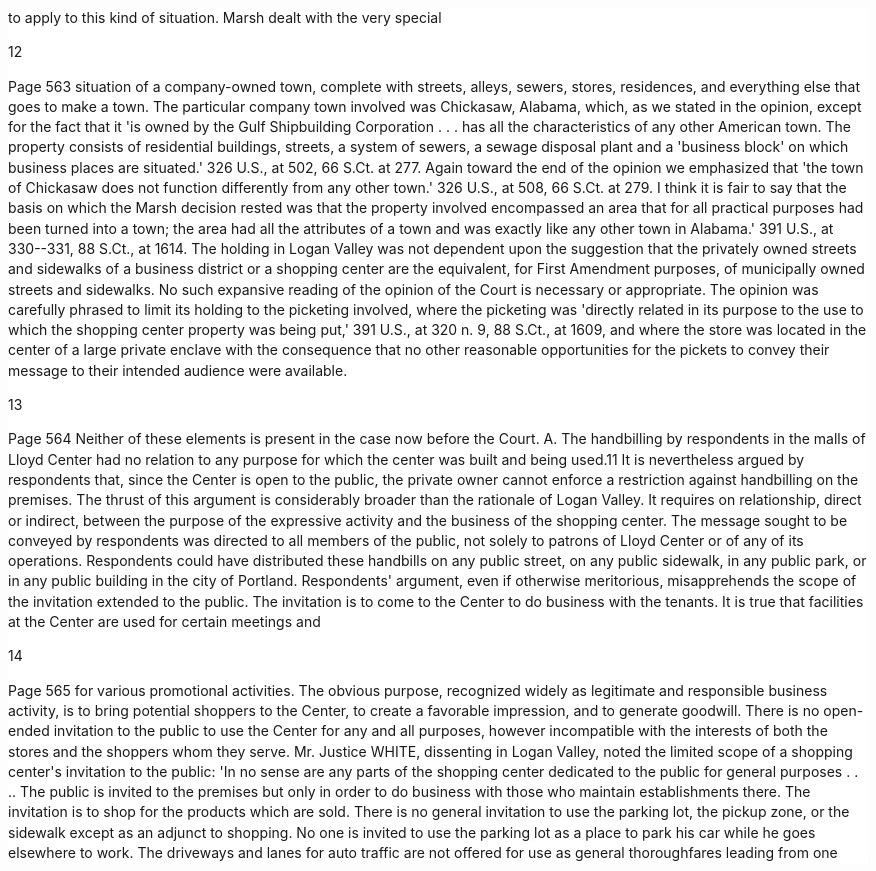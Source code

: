 to apply to this kind of situation. Marsh dealt with the very special

12

Page 563 situation of a company-owned town, complete with streets, alleys,
sewers, stores, residences, and everything else that goes to make a town. The
particular company town involved was Chickasaw, Alabama, which, as we stated
in the opinion, except for the fact that it 'is owned by the Gulf Shipbuilding
Corporation . . . has all the characteristics of any other American town. The
property consists of residential buildings, streets, a system of sewers, a
sewage disposal plant and a 'business block' on which business places are
situated.' 326 U.S., at 502, 66 S.Ct. at 277. Again toward the end of the
opinion we emphasized that 'the town of Chickasaw does not function
differently from any other town.' 326 U.S., at 508, 66 S.Ct. at 279. I think
it is fair to say that the basis on which the Marsh decision rested was that
the property involved encompassed an area that for all practical purposes had
been turned into a town; the area had all the attributes of a town and was
exactly like any other town in Alabama.' 391 U.S., at 330--331, 88 S.Ct., at
1614. The holding in Logan Valley was not dependent upon the suggestion that
the privately owned streets and sidewalks of a business district or a shopping
center are the equivalent, for First Amendment purposes, of municipally owned
streets and sidewalks. No such expansive reading of the opinion of the Court
is necessary or appropriate. The opinion was carefully phrased to limit its
holding to the picketing involved, where the picketing was 'directly related
in its purpose to the use to which the shopping center property was being
put,' 391 U.S., at 320 n. 9, 88 S.Ct., at 1609, and where the store was
located in the center of a large private enclave with the consequence that no
other reasonable opportunities for the pickets to convey their message to
their intended audience were available.

13

Page 564 Neither of these elements is present in the case now before the
Court. A. The handbilling by respondents in the malls of Lloyd Center had no
relation to any purpose for which the center was built and being used.11 It is
nevertheless argued by respondents that, since the Center is open to the
public, the private owner cannot enforce a restriction against handbilling on
the premises. The thrust of this argument is considerably broader than the
rationale of Logan Valley. It requires on relationship, direct or indirect,
between the purpose of the expressive activity and the business of the
shopping center. The message sought to be conveyed by respondents was directed
to all members of the public, not solely to patrons of Lloyd Center or of any
of its operations. Respondents could have distributed these handbills on any
public street, on any public sidewalk, in any public park, or in any public
building in the city of Portland. Respondents' argument, even if otherwise
meritorious, misapprehends the scope of the invitation extended to the public.
The invitation is to come to the Center to do business with the tenants. It is
true that facilities at the Center are used for certain meetings and

14

Page 565 for various promotional activities. The obvious purpose, recognized
widely as legitimate and responsible business activity, is to bring potential
shoppers to the Center, to create a favorable impression, and to generate
goodwill. There is no open-ended invitation to the public to use the Center
for any and all purposes, however incompatible with the interests of both the
stores and the shoppers whom they serve. Mr. Justice WHITE, dissenting in
Logan Valley, noted the limited scope of a shopping center's invitation to the
public: 'In no sense are any parts of the shopping center dedicated to the
public for general purposes . . .. The public is invited to the premises but
only in order to do business with those who maintain establishments there. The
invitation is to shop for the products which are sold. There is no general
invitation to use the parking lot, the pickup zone, or the sidewalk except as
an adjunct to shopping. No one is invited to use the parking lot as a place to
park his car while he goes elsewhere to work. The driveways and lanes for auto
traffic are not offered for use as general thoroughfares leading from one